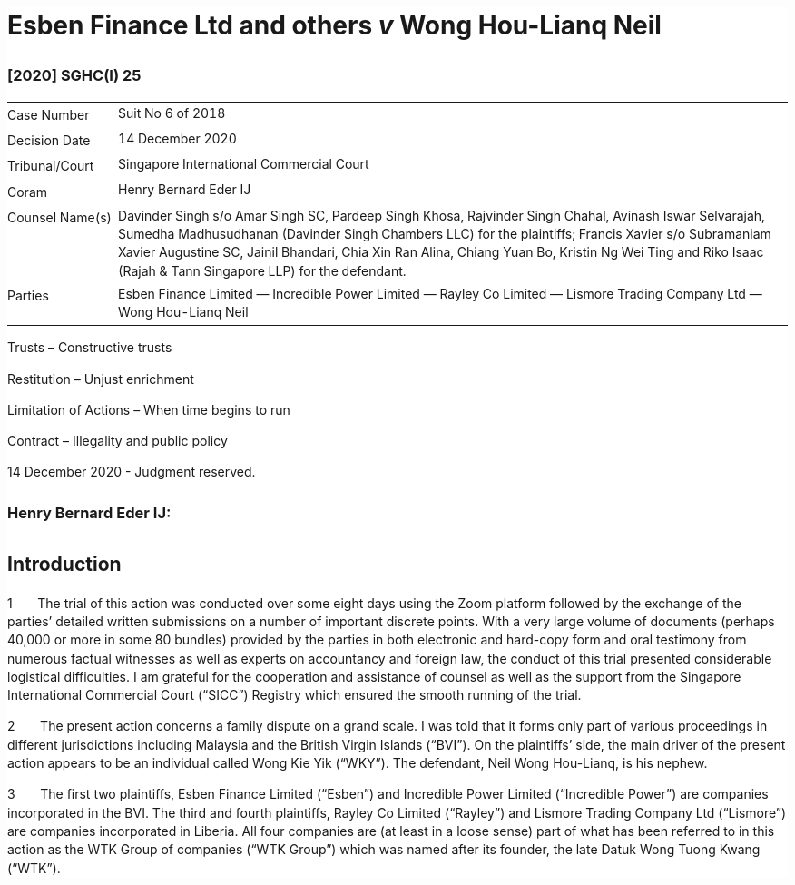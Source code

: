 <style>.footnotes::before { content: "Footnotes:"; }</style>
# Esben Finance Ltd and others _v_ Wong Hou-Lianq Neil  

### \[2020\] SGHC(I) 25

<table id="info-table"><tbody><tr class="info-row"><td class="txt-label" style="padding: 4px 0px; white-space: nowrap" valign="top">Case Number</td><td class="txt-body">Suit No 6 of 2018</td></tr><tr class="info-row"><td class="txt-label" style="padding: 4px 0px; white-space: nowrap" valign="top">Decision Date</td><td class="txt-body">14 December 2020</td></tr><tr class="info-row"><td class="txt-label" style="padding: 4px 0px; white-space: nowrap" valign="top">Tribunal/Court</td><td class="txt-body">Singapore International Commercial Court</td></tr><tr class="info-row"><td class="txt-label" style="padding: 4px 0px; white-space: nowrap" valign="top">Coram</td><td class="txt-body">Henry Bernard Eder IJ</td></tr><tr class="info-row"><td class="txt-label" style="padding: 4px 0px; white-space: nowrap" valign="top">Counsel Name(s)</td><td class="txt-body">Davinder Singh s/o Amar Singh SC, Pardeep Singh Khosa, Rajvinder Singh Chahal, Avinash Iswar Selvarajah, Sumedha Madhusudhanan (Davinder Singh Chambers LLC) for the plaintiffs; Francis Xavier s/o Subramaniam Xavier Augustine SC, Jainil Bhandari, Chia Xin Ran Alina, Chiang Yuan Bo, Kristin Ng Wei Ting and Riko Isaac (Rajah &amp; Tann Singapore LLP) for the defendant.</td></tr><tr class="info-row"><td class="txt-label" style="padding: 4px 0px; white-space: nowrap" valign="top">Parties</td><td class="txt-body">Esben Finance Limited — Incredible Power Limited — Rayley Co Limited — Lismore Trading Company Ltd — Wong Hou-Lianq Neil</td></tr></tbody></table>

Trusts – Constructive trusts

Restitution – Unjust enrichment

Limitation of Actions – When time begins to run

Contract – Illegality and public policy

14 December 2020 - Judgment reserved.

### Henry Bernard Eder IJ:

## Introduction

1       The trial of this action was conducted over some eight days using the Zoom platform followed by the exchange of the parties’ detailed written submissions on a number of important discrete points. With a very large volume of documents (perhaps 40,000 or more in some 80 bundles) provided by the parties in both electronic and hard-copy form and oral testimony from numerous factual witnesses as well as experts on accountancy and foreign law, the conduct of this trial presented considerable logistical difficulties. I am grateful for the cooperation and assistance of counsel as well as the support from the Singapore International Commercial Court (“SICC”) Registry which ensured the smooth running of the trial.

2       The present action concerns a family dispute on a grand scale. I was told that it forms only part of various proceedings in different jurisdictions including Malaysia and the British Virgin Islands (“BVI”). On the plaintiffs’ side, the main driver of the present action appears to be an individual called Wong Kie Yik (“WKY”). The defendant, Neil Wong Hou-Lianq, is his nephew.

3       The first two plaintiffs, Esben Finance Limited (“Esben”) and Incredible Power Limited (“Incredible Power”) are companies incorporated in the BVI. The third and fourth plaintiffs, Rayley Co Limited (“Rayley”) and Lismore Trading Company Ltd (“Lismore”) are companies incorporated in Liberia. All four companies are (at least in a loose sense) part of what has been referred to in this action as the WTK Group of companies (“WTK Group”) which was named after its founder, the late Datuk Wong Tuong Kwang (“WTK”).
